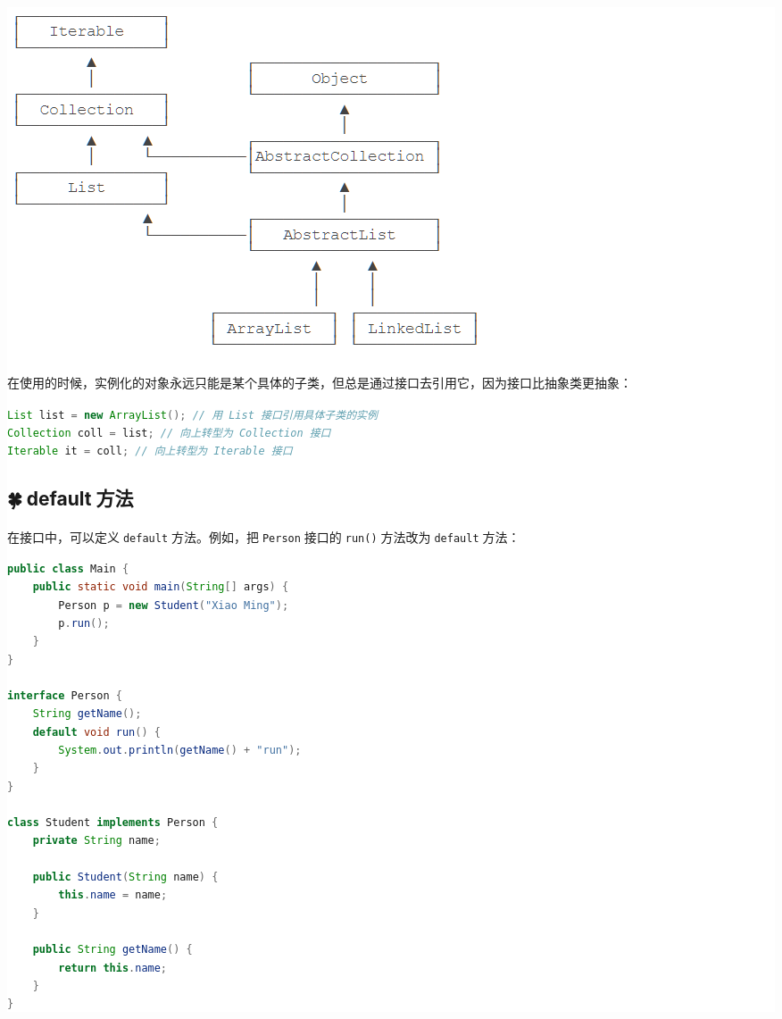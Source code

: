 ![](assets/202206091512078.png)

在使用的时候，实例化的对象永远只能是某个具体的子类，但总是通过接口去引用它，因为接口比抽象类更抽象：

```java
List list = new ArrayList(); // 用 List 接口引用具体子类的实例
Collection coll = list; // 向上转型为 Collection 接口
Iterable it = coll; // 向上转型为 Iterable 接口
```


## 🍀 default 方法

在接口中，可以定义 `default` 方法。例如，把 `Person` 接口的 `run()` 方法改为 `default` 方法：

```java
public class Main {
    public static void main(String[] args) {
        Person p = new Student("Xiao Ming");
        p.run();
    }
}

interface Person {
    String getName();
    default void run() {
        System.out.println(getName() + "run");
    }
}

class Student implements Person {
    private String name;

    public Student(String name) {
        this.name = name;
    }

    public String getName() {
        return this.name;
    }
}
```
